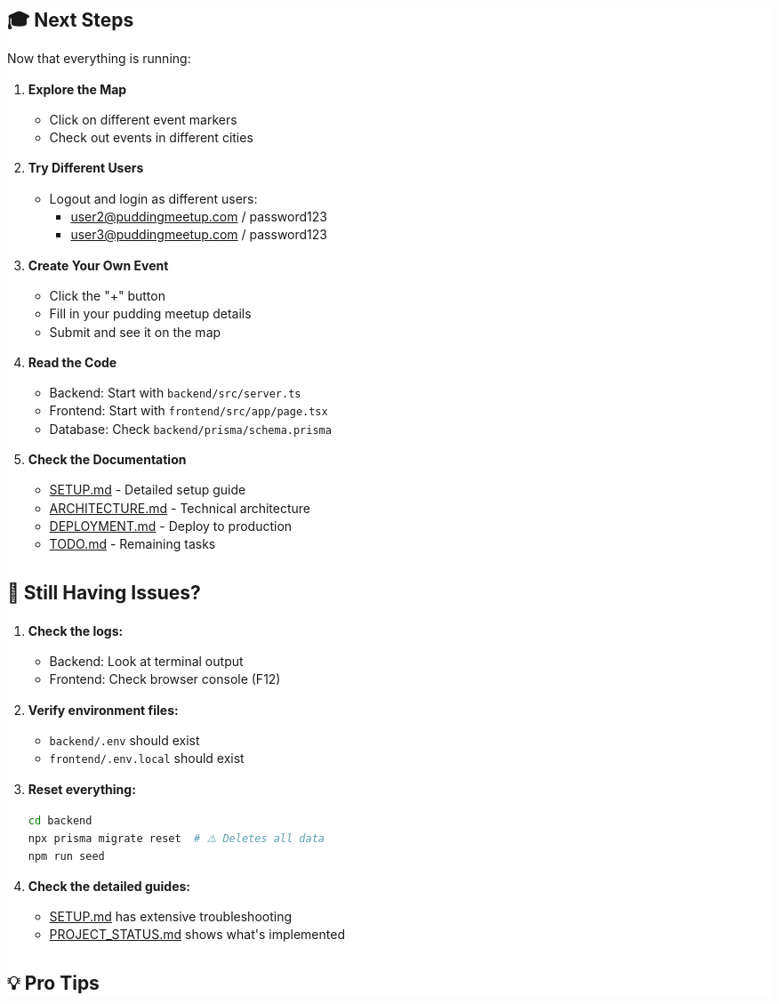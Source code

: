 ```
```

## 🎓 Next Steps

Now that everything is running:

1. **Explore the Map**
   - Click on different event markers
   - Check out events in different cities

2. **Try Different Users**
   - Logout and login as different users:
     - user2@puddingmeetup.com / password123
     - user3@puddingmeetup.com / password123

3. **Create Your Own Event**
   - Click the "+" button
   - Fill in your pudding meetup details
   - Submit and see it on the map

4. **Read the Code**
   - Backend: Start with `backend/src/server.ts`
   - Frontend: Start with `frontend/src/app/page.tsx`
   - Database: Check `backend/prisma/schema.prisma`

5. **Check the Documentation**
   - [SETUP.md](SETUP.md) - Detailed setup guide
   - [ARCHITECTURE.md](ARCHITECTURE.md) - Technical architecture
   - [DEPLOYMENT.md](DEPLOYMENT.md) - Deploy to production
   - [TODO.md](TODO.md) - Remaining tasks

## 🐛 Still Having Issues?

1. **Check the logs:**
   - Backend: Look at terminal output
   - Frontend: Check browser console (F12)

2. **Verify environment files:**
   - `backend/.env` should exist
   - `frontend/.env.local` should exist

3. **Reset everything:**
   ```bash
   cd backend
   npx prisma migrate reset  # ⚠️ Deletes all data
   npm run seed
   ```

4. **Check the detailed guides:**
   - [SETUP.md](SETUP.md) has extensive troubleshooting
   - [PROJECT_STATUS.md](PROJECT_STATUS.md) shows what's implemented

## 💡 Pro Tips
